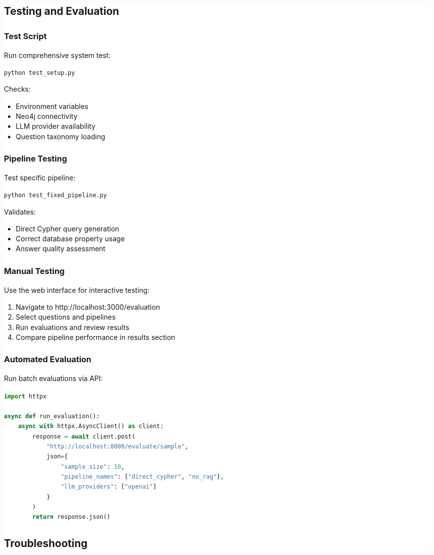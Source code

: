## Testing and Evaluation

### Test Script
Run comprehensive system test:
```bash
python test_setup.py
```

Checks:
- Environment variables
- Neo4j connectivity  
- LLM provider availability
- Question taxonomy loading

### Pipeline Testing
Test specific pipeline:
```bash
python test_fixed_pipeline.py
```

Validates:
- Direct Cypher query generation
- Correct database property usage
- Answer quality assessment

### Manual Testing
Use the web interface for interactive testing:
1. Navigate to http://localhost:3000/evaluation
2. Select questions and pipelines
3. Run evaluations and review results
4. Compare pipeline performance in results section

### Automated Evaluation
Run batch evaluations via API:
```python
import httpx

async def run_evaluation():
    async with httpx.AsyncClient() as client:
        response = await client.post(
            "http://localhost:8000/evaluate/sample",
            json={
                "sample_size": 10,
                "pipeline_names": ["direct_cypher", "no_rag"],
                "llm_providers": ["openai"]
            }
        )
        return response.json()
```

## Troubleshooting
